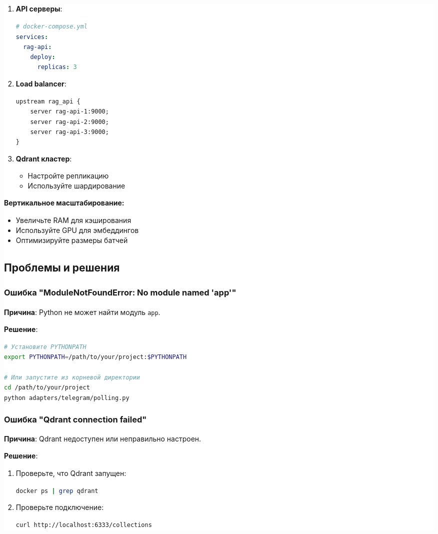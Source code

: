 1. **API серверы**:
   ```yaml
   # docker-compose.yml
   services:
     rag-api:
       deploy:
         replicas: 3
   ```

2. **Load balancer**:
   ```nginx
   upstream rag_api {
       server rag-api-1:9000;
       server rag-api-2:9000;
       server rag-api-3:9000;
   }
   ```

3. **Qdrant кластер**:
   - Настройте репликацию
   - Используйте шардирование

**Вертикальное масштабирование:**
- Увеличьте RAM для кэширования
- Используйте GPU для эмбеддингов
- Оптимизируйте размеры батчей

## Проблемы и решения

### Ошибка "ModuleNotFoundError: No module named 'app'"

**Причина**: Python не может найти модуль `app`.

**Решение**:
```bash
# Установите PYTHONPATH
export PYTHONPATH=/path/to/your/project:$PYTHONPATH

# Или запустите из корневой директории
cd /path/to/your/project
python adapters/telegram/polling.py
```

### Ошибка "Qdrant connection failed"

**Причина**: Qdrant недоступен или неправильно настроен.

**Решение**:
1. Проверьте, что Qdrant запущен:
   ```bash
   docker ps | grep qdrant
   ```

2. Проверьте подключение:
   ```bash
   curl http://localhost:6333/collections
   ```
